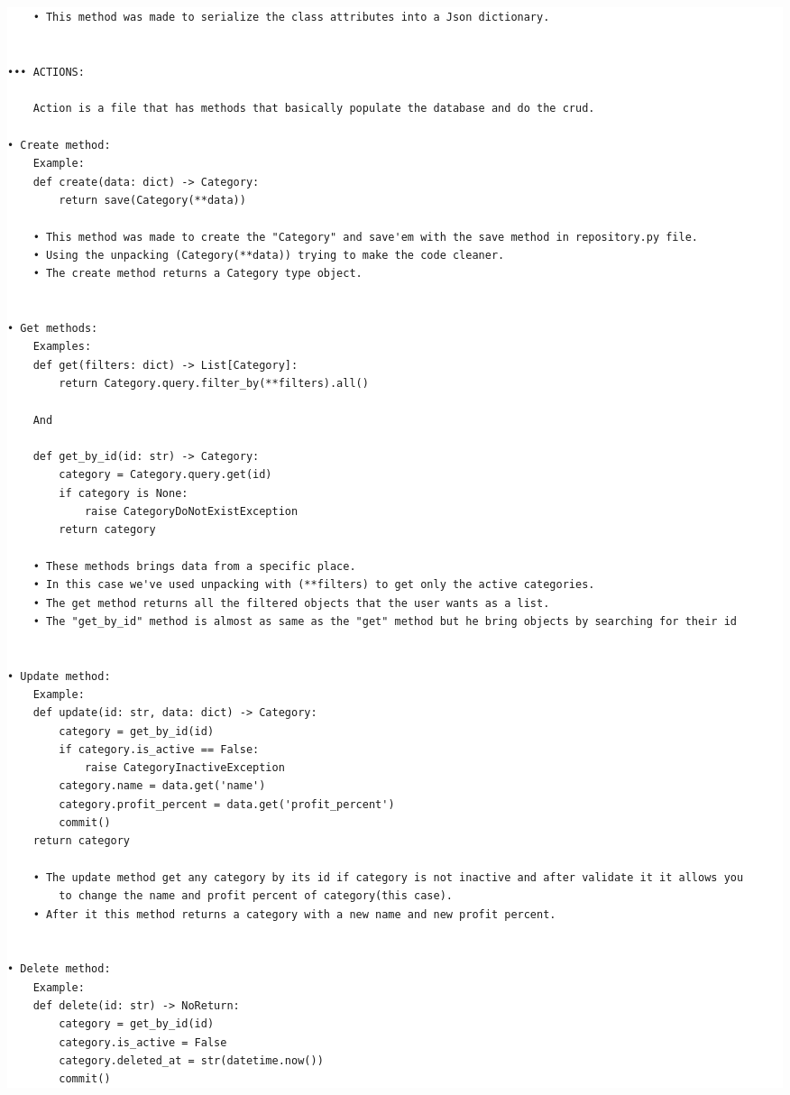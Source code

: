         • This method was made to serialize the class attributes into a Json dictionary.


    ••• ACTIONS:

        Action is a file that has methods that basically populate the database and do the crud.

    • Create method:
        Example:
        def create(data: dict) -> Category:
            return save(Category(**data))

        • This method was made to create the "Category" and save'em with the save method in repository.py file.
        • Using the unpacking (Category(**data)) trying to make the code cleaner.
        • The create method returns a Category type object.


    • Get methods:
        Examples:
        def get(filters: dict) -> List[Category]:
            return Category.query.filter_by(**filters).all()

        And

        def get_by_id(id: str) -> Category:
            category = Category.query.get(id)
            if category is None:
                raise CategoryDoNotExistException
            return category

        • These methods brings data from a specific place.
        • In this case we've used unpacking with (**filters) to get only the active categories.
        • The get method returns all the filtered objects that the user wants as a list.
        • The "get_by_id" method is almost as same as the "get" method but he bring objects by searching for their id


    • Update method:
        Example:
        def update(id: str, data: dict) -> Category:
            category = get_by_id(id)
            if category.is_active == False:
                raise CategoryInactiveException
            category.name = data.get('name')
            category.profit_percent = data.get('profit_percent')
            commit()
        return category

        • The update method get any category by its id if category is not inactive and after validate it it allows you
            to change the name and profit percent of category(this case).
        • After it this method returns a category with a new name and new profit percent.


    • Delete method:
        Example:
        def delete(id: str) -> NoReturn:
            category = get_by_id(id)
            category.is_active = False
            category.deleted_at = str(datetime.now())
            commit()
